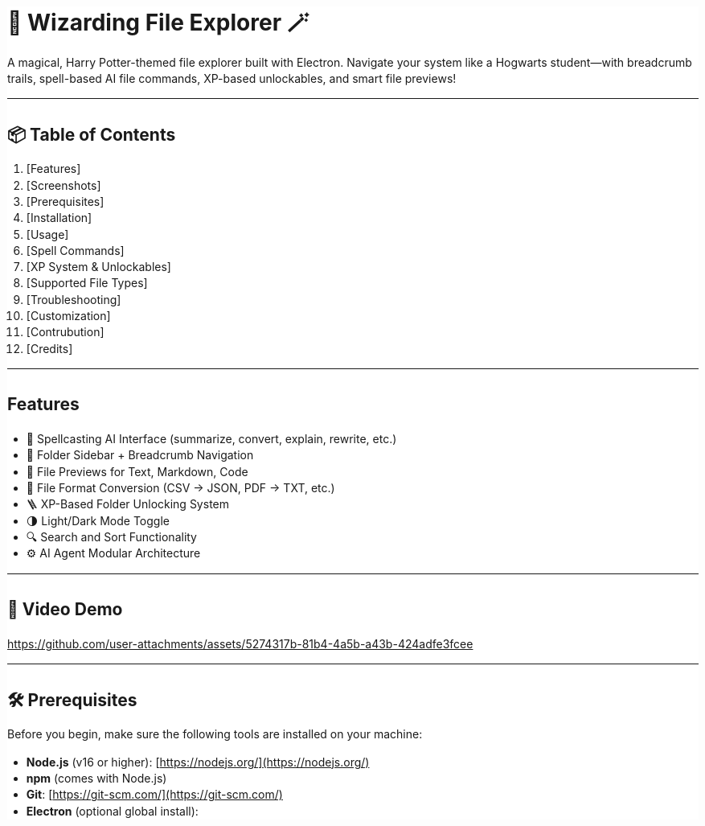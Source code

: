 # 🧙 Wizarding File Explorer 🪄  
A magical, Harry Potter-themed file explorer built with Electron. Navigate your system like a Hogwarts student—with breadcrumb trails, spell-based AI file commands, XP-based unlockables, and smart file previews!

---

## 📦 Table of Contents

1. [Features]  
2. [Screenshots]  
3. [Prerequisites]  
4. [Installation] 
5. [Usage]
6. [Spell Commands]
7. [XP System & Unlockables]
8. [Supported File Types]
9. [Troubleshooting]
10. [Customization]
11. [Contrubution]
12. [Credits]

---

## Features

- 🧙 Spellcasting AI Interface (summarize, convert, explain, rewrite, etc.)
- 📂 Folder Sidebar + Breadcrumb Navigation
- 🧾 File Previews for Text, Markdown, Code
- 🔁 File Format Conversion (CSV → JSON, PDF → TXT, etc.)
- 🪜 XP-Based Folder Unlocking System
- 🌗 Light/Dark Mode Toggle
- 🔍 Search and Sort Functionality
- ⚙️ AI Agent Modular Architecture

---

## 📸 Video Demo

https://github.com/user-attachments/assets/5274317b-81b4-4a5b-a43b-424adfe3fcee


---

## 🛠 Prerequisites

Before you begin, make sure the following tools are installed on your machine:

- **Node.js** (v16 or higher): [https://nodejs.org/](https://nodejs.org/)
- **npm** (comes with Node.js)
- **Git**: [https://git-scm.com/](https://git-scm.com/)
- **Electron** (optional global install):

